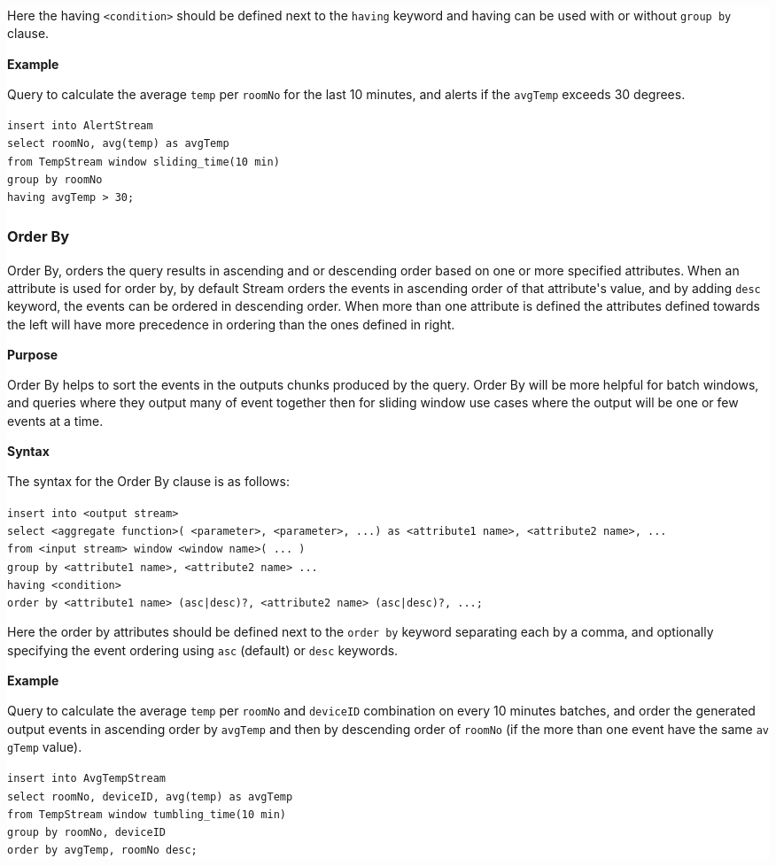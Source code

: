 Here the having `<condition>` should be defined next to the `having` keyword and having can be used with or without `group by` clause.

**Example**

Query to calculate the average `temp` per `roomNo` for the last 10 minutes, and alerts if the `avgTemp` exceeds 30 degrees.

```
insert into AlertStream
select roomNo, avg(temp) as avgTemp
from TempStream window sliding_time(10 min)
group by roomNo
having avgTemp > 30;
```

### Order By

Order By, orders the query results in ascending and or descending order based on one or more specified attributes. When an attribute is used for order by, by default Stream orders the events in ascending order of that attribute's value, and by adding `desc` keyword, the events can be ordered in descending order. When more than one attribute is defined the attributes defined towards the left will have more precedence in ordering than the ones defined in right.  

**Purpose**

Order By helps to sort the events in the outputs chunks produced by the query. Order By will be more helpful for batch windows, and queries where they output many of event together then for sliding window use cases where the output will be one or few events at a time.

**Syntax**

The syntax for the Order By clause is as follows:

```
insert into <output stream>
select <aggregate function>( <parameter>, <parameter>, ...) as <attribute1 name>, <attribute2 name>, ...
from <input stream> window <window name>( ... )
group by <attribute1 name>, <attribute2 name> ...
having <condition>
order by <attribute1 name> (asc|desc)?, <attribute2 name> (asc|desc)?, ...;
```

Here the order by attributes should be defined next to the `order by` keyword separating each by a comma, and optionally specifying the event ordering using `asc` (default) or `desc` keywords.

**Example**

Query to calculate the average `temp` per `roomNo` and `deviceID` combination on every 10 minutes batches, and order the generated output events in ascending order by `avgTemp` and then by descending order of `roomNo` (if the more than one event have the same `avgTemp` value).

```
insert into AvgTempStream
select roomNo, deviceID, avg(temp) as avgTemp
from TempStream window tumbling_time(10 min)
group by roomNo, deviceID
order by avgTemp, roomNo desc;
```
